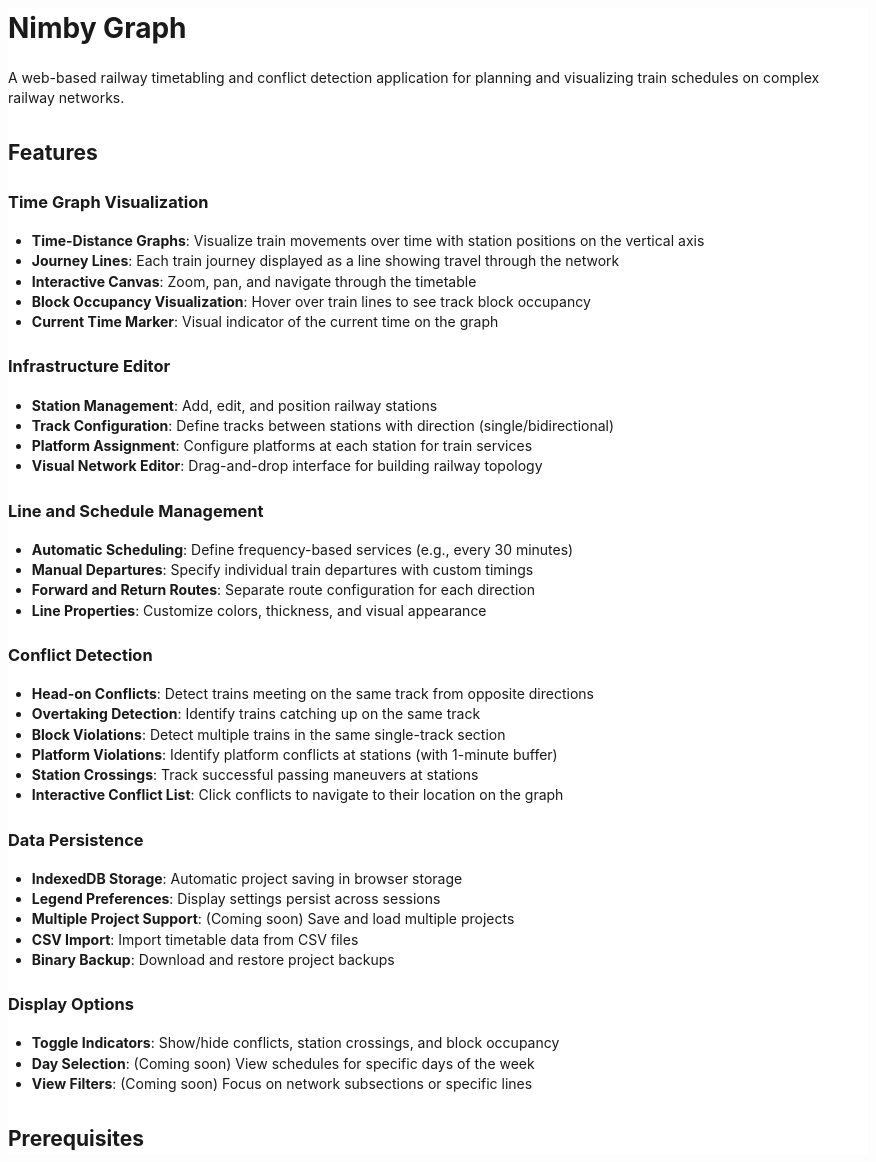 # Nimby Graph

A web-based railway timetabling and conflict detection application for planning and visualizing train schedules on complex railway networks.

## Features

### Time Graph Visualization
- **Time-Distance Graphs**: Visualize train movements over time with station positions on the vertical axis
- **Journey Lines**: Each train journey displayed as a line showing travel through the network
- **Interactive Canvas**: Zoom, pan, and navigate through the timetable
- **Block Occupancy Visualization**: Hover over train lines to see track block occupancy
- **Current Time Marker**: Visual indicator of the current time on the graph

### Infrastructure Editor
- **Station Management**: Add, edit, and position railway stations
- **Track Configuration**: Define tracks between stations with direction (single/bidirectional)
- **Platform Assignment**: Configure platforms at each station for train services
- **Visual Network Editor**: Drag-and-drop interface for building railway topology

### Line and Schedule Management
- **Automatic Scheduling**: Define frequency-based services (e.g., every 30 minutes)
- **Manual Departures**: Specify individual train departures with custom timings
- **Forward and Return Routes**: Separate route configuration for each direction
- **Line Properties**: Customize colors, thickness, and visual appearance

### Conflict Detection
- **Head-on Conflicts**: Detect trains meeting on the same track from opposite directions
- **Overtaking Detection**: Identify trains catching up on the same track
- **Block Violations**: Detect multiple trains in the same single-track section
- **Platform Violations**: Identify platform conflicts at stations (with 1-minute buffer)
- **Station Crossings**: Track successful passing maneuvers at stations
- **Interactive Conflict List**: Click conflicts to navigate to their location on the graph

### Data Persistence
- **IndexedDB Storage**: Automatic project saving in browser storage
- **Legend Preferences**: Display settings persist across sessions
- **Multiple Project Support**: (Coming soon) Save and load multiple projects
- **CSV Import**: Import timetable data from CSV files
- **Binary Backup**: Download and restore project backups

### Display Options
- **Toggle Indicators**: Show/hide conflicts, station crossings, and block occupancy
- **Day Selection**: (Coming soon) View schedules for specific days of the week
- **View Filters**: (Coming soon) Focus on network subsections or specific lines

## Prerequisites
